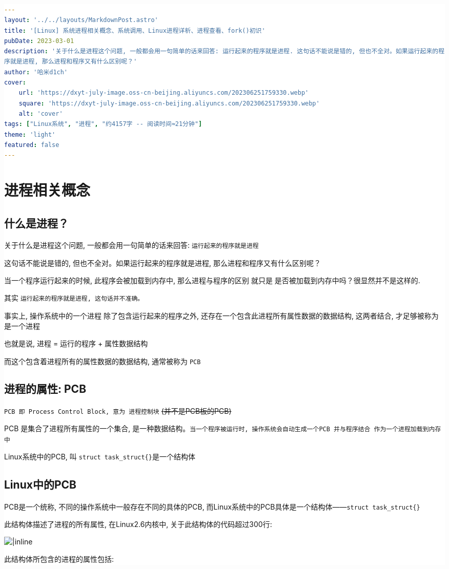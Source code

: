 ```yaml
---
layout: '../../layouts/MarkdownPost.astro'
title: '[Linux] 系统进程相关概念、系统调用、Linux进程详析、进程查看、fork()初识'
pubDate: 2023-03-01
description: '关于什么是进程这个问题, 一般都会用一句简单的话来回答: 运行起来的程序就是进程. 这句话不能说是错的, 但也不全对。如果运行起来的程序就是进程, 那么进程和程序又有什么区别呢？'
author: '哈米d1ch'
cover:
    url: 'https://dxyt-july-image.oss-cn-beijing.aliyuncs.com/202306251759330.webp'
    square: 'https://dxyt-july-image.oss-cn-beijing.aliyuncs.com/202306251759330.webp'
    alt: 'cover'
tags: ["Linux系统", "进程", "约4157字 -- 阅读时间≈21分钟"]
theme: 'light'
featured: false
---
```


# 进程相关概念

## 什么是进程？

关于什么是进程这个问题, 一般都会用一句简单的话来回答: `运行起来的程序就是进程`

这句话不能说是错的, 但也不全对。如果运行起来的程序就是进程, 那么进程和程序又有什么区别呢？

当一个程序运行起来的时候, 此程序会被加载到内存中, 那么进程与程序的区别 就只是 是否被加载到内存中吗？很显然并不是这样的.

其实 `运行起来的程序就是进程, 这句话并不准确。`

事实上, 操作系统中的一个进程 除了包含运行起来的程序之外, 还存在一个包含此进程所有属性数据的数据结构, 这两者结合, 才足够被称为是一个进程

也就是说, 进程 = 运行的程序 + 属性数据结构

而这个包含着进程所有的属性数据的数据结构, 通常被称为 `PCB`

## 进程的属性: PCB

`PCB 即 Process Control Block, 意为 进程控制块` ~~(并不是PCB板的PCB)~~

PCB 是集合了进程所有属性的一个集合, 是一种数据结构。`当一个程序被运行时, 操作系统会自动生成一个PCB 并与程序结合 作为一个进程加载到内存中`

Linux系统中的PCB, 叫 `struct task_struct{}`是一个结构体

## Linux中的PCB

PCB是一个统称, 不同的操作系统中一般存在不同的具体的PCB, 而Linux系统中的PCB具体是一个结构体——`struct task_struct{}`

此结构体描述了进程的所有属性, 在Linux2.6内核中, 关于此结构体的代码超过300行: 

![|inline](https://dxyt-july-image.oss-cn-beijing.aliyuncs.com/image-20230301195324329.webp)

此结构体所包含的进程的属性包括: 
